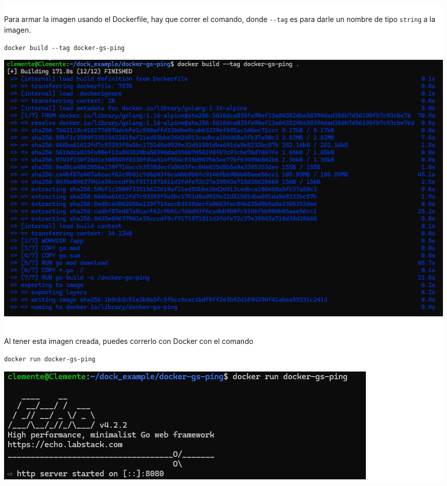 \
Para armar la imagen usando el Dockerfile, hay que correr el comando, donde `--tag` es para darle un nombre de tipo `string` a la imagen. 
```
docker build --tag docker-gs-ping
```

![Alt text](./PantallazosGo/docker_build.png)

\
Al tener esta imagen creada, puedes correrlo con Docker con el comando
```
docker run docker-gs-ping
```
![Alt text](./PantallazosGo/docker_run.png) 
